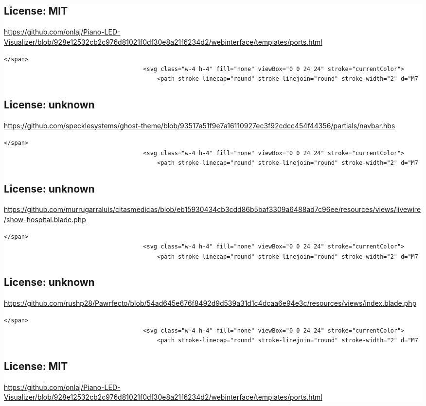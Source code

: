
## License: MIT
https://github.com/onlaj/Piano-LED-Visualizer/blob/928e12532cb2c976d81021f0df30e8a21f6234d2/webinterface/templates/ports.html

```
</span>
                                        <svg class="w-4 h-4" fill="none" viewBox="0 0 24 24" stroke="currentColor">
                                            <path stroke-linecap="round" stroke-linejoin="round" stroke-width="2" d="M7
```


## License: unknown
https://github.com/specklesystems/ghost-theme/blob/93517a51f9e7a16110927ec3f92cdcc454f44356/partials/navbar.hbs

```
</span>
                                        <svg class="w-4 h-4" fill="none" viewBox="0 0 24 24" stroke="currentColor">
                                            <path stroke-linecap="round" stroke-linejoin="round" stroke-width="2" d="M7
```


## License: unknown
https://github.com/murrugarraluis/citasmedicas/blob/eb15930434cb3cdd86b5baf3309a6488ad7c96ee/resources/views/livewire/show-hospital.blade.php

```
</span>
                                        <svg class="w-4 h-4" fill="none" viewBox="0 0 24 24" stroke="currentColor">
                                            <path stroke-linecap="round" stroke-linejoin="round" stroke-width="2" d="M7
```


## License: unknown
https://github.com/rushp28/Pawrfecto/blob/54ad645e676f8492d9d539a31d1c4dcaa6e94e3c/resources/views/index.blade.php

```
</span>
                                        <svg class="w-4 h-4" fill="none" viewBox="0 0 24 24" stroke="currentColor">
                                            <path stroke-linecap="round" stroke-linejoin="round" stroke-width="2" d="M7
```


## License: MIT
https://github.com/onlaj/Piano-LED-Visualizer/blob/928e12532cb2c976d81021f0df30e8a21f6234d2/webinterface/templates/ports.html
